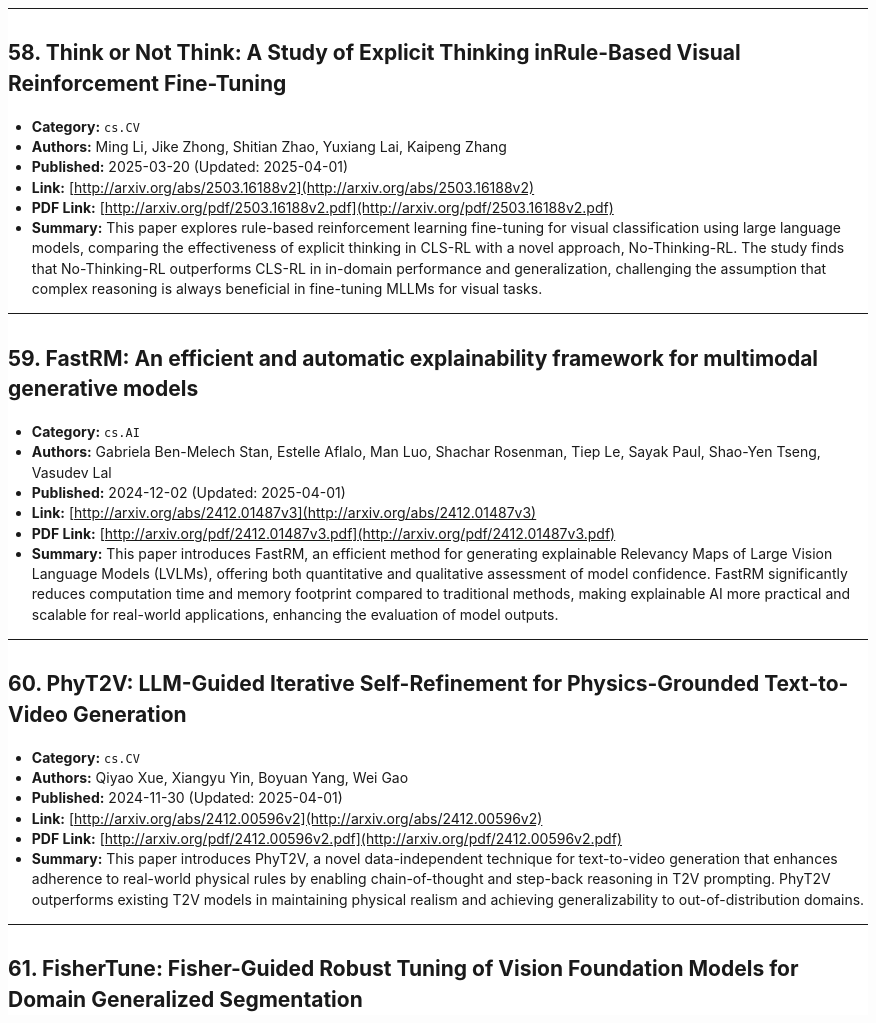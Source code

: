 --------------------

## 58. Think or Not Think: A Study of Explicit Thinking inRule-Based Visual   Reinforcement Fine-Tuning

*   **Category:** `cs.CV`
*   **Authors:** Ming Li, Jike Zhong, Shitian Zhao, Yuxiang Lai, Kaipeng Zhang
*   **Published:** 2025-03-20 (Updated: 2025-04-01)
*   **Link:** [http://arxiv.org/abs/2503.16188v2](http://arxiv.org/abs/2503.16188v2)
*   **PDF Link:** [http://arxiv.org/pdf/2503.16188v2.pdf](http://arxiv.org/pdf/2503.16188v2.pdf)
*   **Summary:** This paper explores rule-based reinforcement learning fine-tuning for visual classification using large language models, comparing the effectiveness of explicit thinking in CLS-RL with a novel approach, No-Thinking-RL. The study finds that No-Thinking-RL outperforms CLS-RL in in-domain performance and generalization, challenging the assumption that complex reasoning is always beneficial in fine-tuning MLLMs for visual tasks.

--------------------

## 59. FastRM: An efficient and automatic explainability framework for   multimodal generative models

*   **Category:** `cs.AI`
*   **Authors:** Gabriela Ben-Melech Stan, Estelle Aflalo, Man Luo, Shachar Rosenman, Tiep Le, Sayak Paul, Shao-Yen Tseng, Vasudev Lal
*   **Published:** 2024-12-02 (Updated: 2025-04-01)
*   **Link:** [http://arxiv.org/abs/2412.01487v3](http://arxiv.org/abs/2412.01487v3)
*   **PDF Link:** [http://arxiv.org/pdf/2412.01487v3.pdf](http://arxiv.org/pdf/2412.01487v3.pdf)
*   **Summary:** This paper introduces FastRM, an efficient method for generating explainable Relevancy Maps of Large Vision Language Models (LVLMs), offering both quantitative and qualitative assessment of model confidence. FastRM significantly reduces computation time and memory footprint compared to traditional methods, making explainable AI more practical and scalable for real-world applications, enhancing the evaluation of model outputs.

--------------------

## 60. PhyT2V: LLM-Guided Iterative Self-Refinement for Physics-Grounded   Text-to-Video Generation

*   **Category:** `cs.CV`
*   **Authors:** Qiyao Xue, Xiangyu Yin, Boyuan Yang, Wei Gao
*   **Published:** 2024-11-30 (Updated: 2025-04-01)
*   **Link:** [http://arxiv.org/abs/2412.00596v2](http://arxiv.org/abs/2412.00596v2)
*   **PDF Link:** [http://arxiv.org/pdf/2412.00596v2.pdf](http://arxiv.org/pdf/2412.00596v2.pdf)
*   **Summary:** This paper introduces PhyT2V, a novel data-independent technique for text-to-video generation that enhances adherence to real-world physical rules by enabling chain-of-thought and step-back reasoning in T2V prompting. PhyT2V outperforms existing T2V models in maintaining physical realism and achieving generalizability to out-of-distribution domains.

--------------------

## 61. FisherTune: Fisher-Guided Robust Tuning of Vision Foundation Models for   Domain Generalized Segmentation
